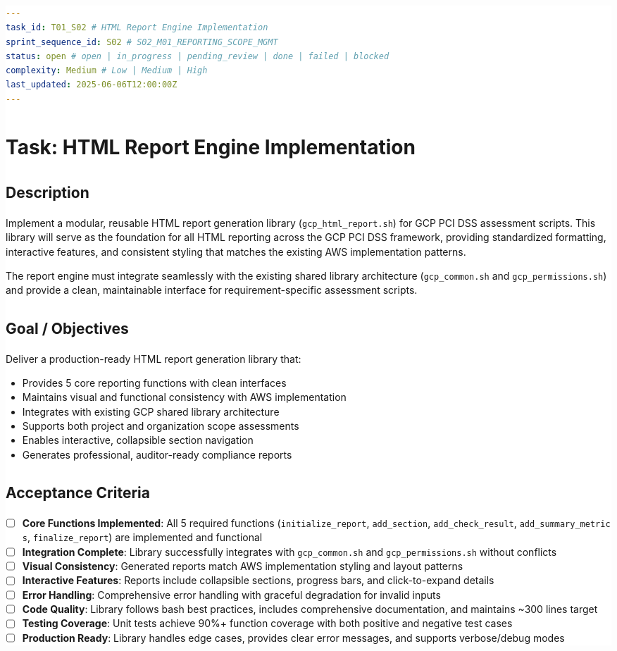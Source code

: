 ```yaml
---
task_id: T01_S02 # HTML Report Engine Implementation
sprint_sequence_id: S02 # S02_M01_REPORTING_SCOPE_MGMT
status: open # open | in_progress | pending_review | done | failed | blocked
complexity: Medium # Low | Medium | High  
last_updated: 2025-06-06T12:00:00Z
---
```


# Task: HTML Report Engine Implementation

## Description

Implement a modular, reusable HTML report generation library (`gcp_html_report.sh`) for GCP PCI DSS assessment scripts. This library will serve as the foundation for all HTML reporting across the GCP PCI DSS framework, providing standardized formatting, interactive features, and consistent styling that matches the existing AWS implementation patterns.

The report engine must integrate seamlessly with the existing shared library architecture (`gcp_common.sh` and `gcp_permissions.sh`) and provide a clean, maintainable interface for requirement-specific assessment scripts.

## Goal / Objectives

Deliver a production-ready HTML report generation library that:
- Provides 5 core reporting functions with clean interfaces
- Maintains visual and functional consistency with AWS implementation
- Integrates with existing GCP shared library architecture
- Supports both project and organization scope assessments
- Enables interactive, collapsible section navigation
- Generates professional, auditor-ready compliance reports

## Acceptance Criteria

- [ ] **Core Functions Implemented**: All 5 required functions (`initialize_report`, `add_section`, `add_check_result`, `add_summary_metrics`, `finalize_report`) are implemented and functional
- [ ] **Integration Complete**: Library successfully integrates with `gcp_common.sh` and `gcp_permissions.sh` without conflicts
- [ ] **Visual Consistency**: Generated reports match AWS implementation styling and layout patterns
- [ ] **Interactive Features**: Reports include collapsible sections, progress bars, and click-to-expand details
- [ ] **Error Handling**: Comprehensive error handling with graceful degradation for invalid inputs
- [ ] **Code Quality**: Library follows bash best practices, includes comprehensive documentation, and maintains ~300 lines target
- [ ] **Testing Coverage**: Unit tests achieve 90%+ function coverage with both positive and negative test cases
- [ ] **Production Ready**: Library handles edge cases, provides clear error messages, and supports verbose/debug modes
